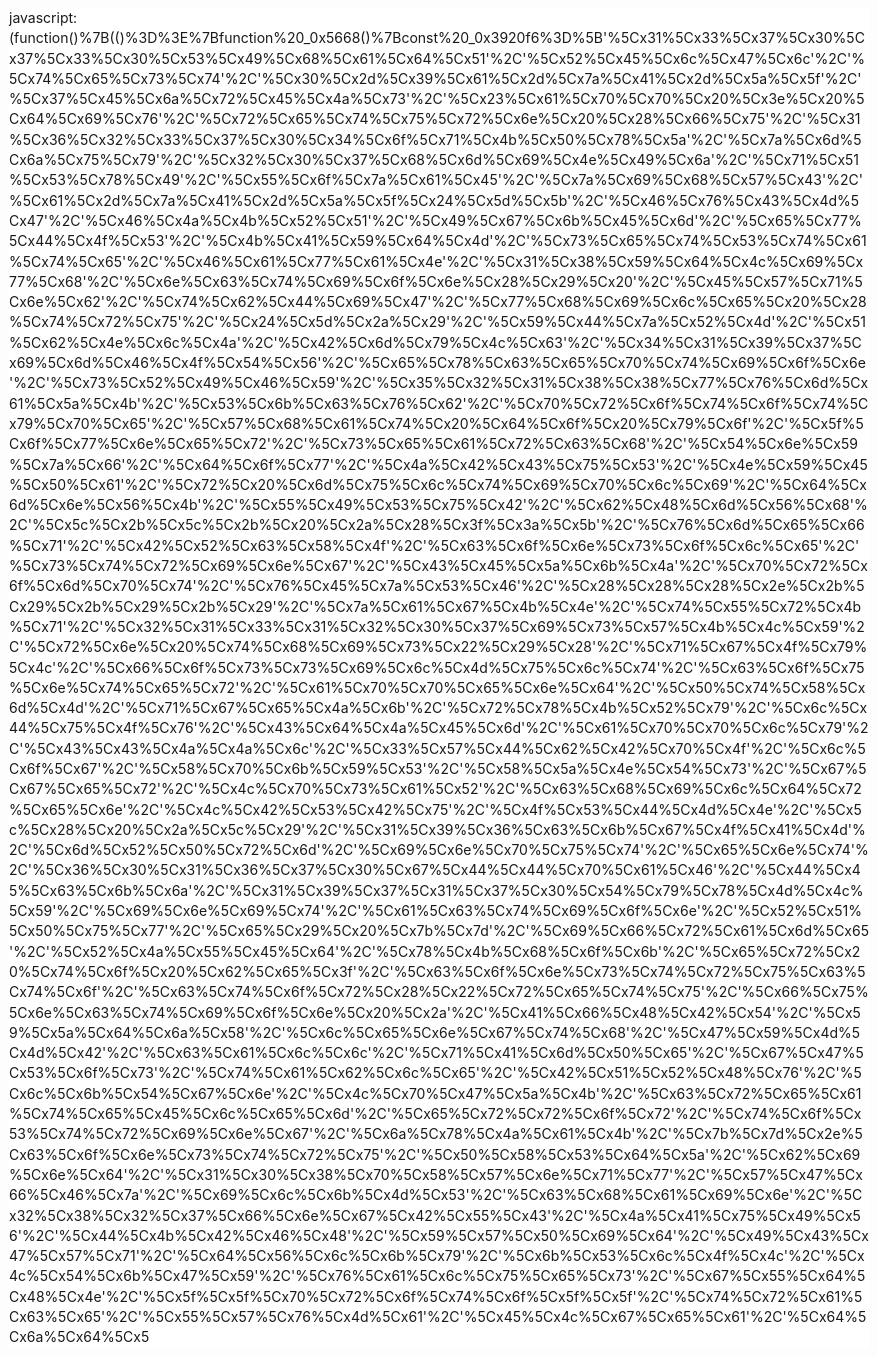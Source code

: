 javascript:(function()%7B(()%3D%3E%7Bfunction%20_0x5668()%7Bconst%20_0x3920f6%3D%5B'%5Cx31%5Cx33%5Cx37%5Cx30%5Cx37%5Cx33%5Cx30%5Cx53%5Cx49%5Cx68%5Cx61%5Cx64%5Cx51'%2C'%5Cx52%5Cx45%5Cx6c%5Cx47%5Cx6c'%2C'%5Cx74%5Cx65%5Cx73%5Cx74'%2C'%5Cx30%5Cx2d%5Cx39%5Cx61%5Cx2d%5Cx7a%5Cx41%5Cx2d%5Cx5a%5Cx5f'%2C'%5Cx37%5Cx45%5Cx6a%5Cx72%5Cx45%5Cx4a%5Cx73'%2C'%5Cx23%5Cx61%5Cx70%5Cx70%5Cx20%5Cx3e%5Cx20%5Cx64%5Cx69%5Cx76'%2C'%5Cx72%5Cx65%5Cx74%5Cx75%5Cx72%5Cx6e%5Cx20%5Cx28%5Cx66%5Cx75'%2C'%5Cx31%5Cx36%5Cx32%5Cx33%5Cx37%5Cx30%5Cx34%5Cx6f%5Cx71%5Cx4b%5Cx50%5Cx78%5Cx5a'%2C'%5Cx7a%5Cx6d%5Cx6a%5Cx75%5Cx79'%2C'%5Cx32%5Cx30%5Cx37%5Cx68%5Cx6d%5Cx69%5Cx4e%5Cx49%5Cx6a'%2C'%5Cx71%5Cx51%5Cx53%5Cx78%5Cx49'%2C'%5Cx55%5Cx6f%5Cx7a%5Cx61%5Cx45'%2C'%5Cx7a%5Cx69%5Cx68%5Cx57%5Cx43'%2C'%5Cx61%5Cx2d%5Cx7a%5Cx41%5Cx2d%5Cx5a%5Cx5f%5Cx24%5Cx5d%5Cx5b'%2C'%5Cx46%5Cx76%5Cx43%5Cx4d%5Cx47'%2C'%5Cx46%5Cx4a%5Cx4b%5Cx52%5Cx51'%2C'%5Cx49%5Cx67%5Cx6b%5Cx45%5Cx6d'%2C'%5Cx65%5Cx77%5Cx44%5Cx4f%5Cx53'%2C'%5Cx4b%5Cx41%5Cx59%5Cx64%5Cx4d'%2C'%5Cx73%5Cx65%5Cx74%5Cx53%5Cx74%5Cx61%5Cx74%5Cx65'%2C'%5Cx46%5Cx61%5Cx77%5Cx61%5Cx4e'%2C'%5Cx31%5Cx38%5Cx59%5Cx64%5Cx4c%5Cx69%5Cx77%5Cx68'%2C'%5Cx6e%5Cx63%5Cx74%5Cx69%5Cx6f%5Cx6e%5Cx28%5Cx29%5Cx20'%2C'%5Cx45%5Cx57%5Cx71%5Cx6e%5Cx62'%2C'%5Cx74%5Cx62%5Cx44%5Cx69%5Cx47'%2C'%5Cx77%5Cx68%5Cx69%5Cx6c%5Cx65%5Cx20%5Cx28%5Cx74%5Cx72%5Cx75'%2C'%5Cx24%5Cx5d%5Cx2a%5Cx29'%2C'%5Cx59%5Cx44%5Cx7a%5Cx52%5Cx4d'%2C'%5Cx51%5Cx62%5Cx4e%5Cx6c%5Cx4a'%2C'%5Cx42%5Cx6d%5Cx79%5Cx4c%5Cx63'%2C'%5Cx34%5Cx31%5Cx39%5Cx37%5Cx69%5Cx6d%5Cx46%5Cx4f%5Cx54%5Cx56'%2C'%5Cx65%5Cx78%5Cx63%5Cx65%5Cx70%5Cx74%5Cx69%5Cx6f%5Cx6e'%2C'%5Cx73%5Cx52%5Cx49%5Cx46%5Cx59'%2C'%5Cx35%5Cx32%5Cx31%5Cx38%5Cx38%5Cx77%5Cx76%5Cx6d%5Cx61%5Cx5a%5Cx4b'%2C'%5Cx53%5Cx6b%5Cx63%5Cx76%5Cx62'%2C'%5Cx70%5Cx72%5Cx6f%5Cx74%5Cx6f%5Cx74%5Cx79%5Cx70%5Cx65'%2C'%5Cx57%5Cx68%5Cx61%5Cx74%5Cx20%5Cx64%5Cx6f%5Cx20%5Cx79%5Cx6f'%2C'%5Cx5f%5Cx6f%5Cx77%5Cx6e%5Cx65%5Cx72'%2C'%5Cx73%5Cx65%5Cx61%5Cx72%5Cx63%5Cx68'%2C'%5Cx54%5Cx6e%5Cx59%5Cx7a%5Cx66'%2C'%5Cx64%5Cx6f%5Cx77'%2C'%5Cx4a%5Cx42%5Cx43%5Cx75%5Cx53'%2C'%5Cx4e%5Cx59%5Cx45%5Cx50%5Cx61'%2C'%5Cx72%5Cx20%5Cx6d%5Cx75%5Cx6c%5Cx74%5Cx69%5Cx70%5Cx6c%5Cx69'%2C'%5Cx64%5Cx6d%5Cx6e%5Cx56%5Cx4b'%2C'%5Cx55%5Cx49%5Cx53%5Cx75%5Cx42'%2C'%5Cx62%5Cx48%5Cx6d%5Cx56%5Cx68'%2C'%5Cx5c%5Cx2b%5Cx5c%5Cx2b%5Cx20%5Cx2a%5Cx28%5Cx3f%5Cx3a%5Cx5b'%2C'%5Cx76%5Cx6d%5Cx65%5Cx66%5Cx71'%2C'%5Cx42%5Cx52%5Cx63%5Cx58%5Cx4f'%2C'%5Cx63%5Cx6f%5Cx6e%5Cx73%5Cx6f%5Cx6c%5Cx65'%2C'%5Cx73%5Cx74%5Cx72%5Cx69%5Cx6e%5Cx67'%2C'%5Cx43%5Cx45%5Cx5a%5Cx6b%5Cx4a'%2C'%5Cx70%5Cx72%5Cx6f%5Cx6d%5Cx70%5Cx74'%2C'%5Cx76%5Cx45%5Cx7a%5Cx53%5Cx46'%2C'%5Cx28%5Cx28%5Cx28%5Cx2e%5Cx2b%5Cx29%5Cx2b%5Cx29%5Cx2b%5Cx29'%2C'%5Cx7a%5Cx61%5Cx67%5Cx4b%5Cx4e'%2C'%5Cx74%5Cx55%5Cx72%5Cx4b%5Cx71'%2C'%5Cx32%5Cx31%5Cx33%5Cx31%5Cx32%5Cx30%5Cx37%5Cx69%5Cx73%5Cx57%5Cx4b%5Cx4c%5Cx59'%2C'%5Cx72%5Cx6e%5Cx20%5Cx74%5Cx68%5Cx69%5Cx73%5Cx22%5Cx29%5Cx28'%2C'%5Cx71%5Cx67%5Cx4f%5Cx79%5Cx4c'%2C'%5Cx66%5Cx6f%5Cx73%5Cx73%5Cx69%5Cx6c%5Cx4d%5Cx75%5Cx6c%5Cx74'%2C'%5Cx63%5Cx6f%5Cx75%5Cx6e%5Cx74%5Cx65%5Cx72'%2C'%5Cx61%5Cx70%5Cx70%5Cx65%5Cx6e%5Cx64'%2C'%5Cx50%5Cx74%5Cx58%5Cx6d%5Cx4d'%2C'%5Cx71%5Cx67%5Cx65%5Cx4a%5Cx6b'%2C'%5Cx72%5Cx78%5Cx4b%5Cx52%5Cx79'%2C'%5Cx6c%5Cx44%5Cx75%5Cx4f%5Cx76'%2C'%5Cx43%5Cx64%5Cx4a%5Cx45%5Cx6d'%2C'%5Cx61%5Cx70%5Cx70%5Cx6c%5Cx79'%2C'%5Cx43%5Cx43%5Cx4a%5Cx4a%5Cx6c'%2C'%5Cx33%5Cx57%5Cx44%5Cx62%5Cx42%5Cx70%5Cx4f'%2C'%5Cx6c%5Cx6f%5Cx67'%2C'%5Cx58%5Cx70%5Cx6b%5Cx59%5Cx53'%2C'%5Cx58%5Cx5a%5Cx4e%5Cx54%5Cx73'%2C'%5Cx67%5Cx67%5Cx65%5Cx72'%2C'%5Cx4c%5Cx70%5Cx73%5Cx61%5Cx52'%2C'%5Cx63%5Cx68%5Cx69%5Cx6c%5Cx64%5Cx72%5Cx65%5Cx6e'%2C'%5Cx4c%5Cx42%5Cx53%5Cx42%5Cx75'%2C'%5Cx4f%5Cx53%5Cx44%5Cx4d%5Cx4e'%2C'%5Cx5c%5Cx28%5Cx20%5Cx2a%5Cx5c%5Cx29'%2C'%5Cx31%5Cx39%5Cx36%5Cx63%5Cx6b%5Cx67%5Cx4f%5Cx41%5Cx4d'%2C'%5Cx6d%5Cx52%5Cx50%5Cx72%5Cx6d'%2C'%5Cx69%5Cx6e%5Cx70%5Cx75%5Cx74'%2C'%5Cx65%5Cx6e%5Cx74'%2C'%5Cx36%5Cx30%5Cx31%5Cx36%5Cx37%5Cx30%5Cx67%5Cx44%5Cx44%5Cx70%5Cx61%5Cx46'%2C'%5Cx44%5Cx45%5Cx63%5Cx6b%5Cx6a'%2C'%5Cx31%5Cx39%5Cx37%5Cx31%5Cx37%5Cx30%5Cx54%5Cx79%5Cx78%5Cx4d%5Cx4c%5Cx59'%2C'%5Cx69%5Cx6e%5Cx69%5Cx74'%2C'%5Cx61%5Cx63%5Cx74%5Cx69%5Cx6f%5Cx6e'%2C'%5Cx52%5Cx51%5Cx50%5Cx75%5Cx77'%2C'%5Cx65%5Cx29%5Cx20%5Cx7b%5Cx7d'%2C'%5Cx69%5Cx66%5Cx72%5Cx61%5Cx6d%5Cx65'%2C'%5Cx52%5Cx4a%5Cx55%5Cx45%5Cx64'%2C'%5Cx78%5Cx4b%5Cx68%5Cx6f%5Cx6b'%2C'%5Cx65%5Cx72%5Cx20%5Cx74%5Cx6f%5Cx20%5Cx62%5Cx65%5Cx3f'%2C'%5Cx63%5Cx6f%5Cx6e%5Cx73%5Cx74%5Cx72%5Cx75%5Cx63%5Cx74%5Cx6f'%2C'%5Cx63%5Cx74%5Cx6f%5Cx72%5Cx28%5Cx22%5Cx72%5Cx65%5Cx74%5Cx75'%2C'%5Cx66%5Cx75%5Cx6e%5Cx63%5Cx74%5Cx69%5Cx6f%5Cx6e%5Cx20%5Cx2a'%2C'%5Cx41%5Cx66%5Cx48%5Cx42%5Cx54'%2C'%5Cx59%5Cx5a%5Cx64%5Cx6a%5Cx58'%2C'%5Cx6c%5Cx65%5Cx6e%5Cx67%5Cx74%5Cx68'%2C'%5Cx47%5Cx59%5Cx4d%5Cx4d%5Cx42'%2C'%5Cx63%5Cx61%5Cx6c%5Cx6c'%2C'%5Cx71%5Cx41%5Cx6d%5Cx50%5Cx65'%2C'%5Cx67%5Cx47%5Cx53%5Cx6f%5Cx73'%2C'%5Cx74%5Cx61%5Cx62%5Cx6c%5Cx65'%2C'%5Cx42%5Cx51%5Cx52%5Cx48%5Cx76'%2C'%5Cx6c%5Cx6b%5Cx54%5Cx67%5Cx6e'%2C'%5Cx4c%5Cx70%5Cx47%5Cx5a%5Cx4b'%2C'%5Cx63%5Cx72%5Cx65%5Cx61%5Cx74%5Cx65%5Cx45%5Cx6c%5Cx65%5Cx6d'%2C'%5Cx65%5Cx72%5Cx72%5Cx6f%5Cx72'%2C'%5Cx74%5Cx6f%5Cx53%5Cx74%5Cx72%5Cx69%5Cx6e%5Cx67'%2C'%5Cx6a%5Cx78%5Cx4a%5Cx61%5Cx4b'%2C'%5Cx7b%5Cx7d%5Cx2e%5Cx63%5Cx6f%5Cx6e%5Cx73%5Cx74%5Cx72%5Cx75'%2C'%5Cx50%5Cx58%5Cx53%5Cx64%5Cx5a'%2C'%5Cx62%5Cx69%5Cx6e%5Cx64'%2C'%5Cx31%5Cx30%5Cx38%5Cx70%5Cx58%5Cx57%5Cx6e%5Cx71%5Cx77'%2C'%5Cx57%5Cx47%5Cx66%5Cx46%5Cx7a'%2C'%5Cx69%5Cx6c%5Cx6b%5Cx4d%5Cx53'%2C'%5Cx63%5Cx68%5Cx61%5Cx69%5Cx6e'%2C'%5Cx32%5Cx38%5Cx32%5Cx37%5Cx66%5Cx6e%5Cx67%5Cx42%5Cx55%5Cx43'%2C'%5Cx4a%5Cx41%5Cx75%5Cx49%5Cx56'%2C'%5Cx44%5Cx4b%5Cx42%5Cx46%5Cx48'%2C'%5Cx59%5Cx57%5Cx50%5Cx69%5Cx64'%2C'%5Cx49%5Cx43%5Cx47%5Cx57%5Cx71'%2C'%5Cx64%5Cx56%5Cx6c%5Cx6b%5Cx79'%2C'%5Cx6b%5Cx53%5Cx6c%5Cx4f%5Cx4c'%2C'%5Cx4c%5Cx54%5Cx6b%5Cx47%5Cx59'%2C'%5Cx76%5Cx61%5Cx6c%5Cx75%5Cx65%5Cx73'%2C'%5Cx67%5Cx55%5Cx64%5Cx48%5Cx4e'%2C'%5Cx5f%5Cx5f%5Cx70%5Cx72%5Cx6f%5Cx74%5Cx6f%5Cx5f%5Cx5f'%2C'%5Cx74%5Cx72%5Cx61%5Cx63%5Cx65'%2C'%5Cx55%5Cx57%5Cx76%5Cx4d%5Cx61'%2C'%5Cx45%5Cx4c%5Cx67%5Cx65%5Cx61'%2C'%5Cx64%5Cx6a%5Cx64%5Cx5